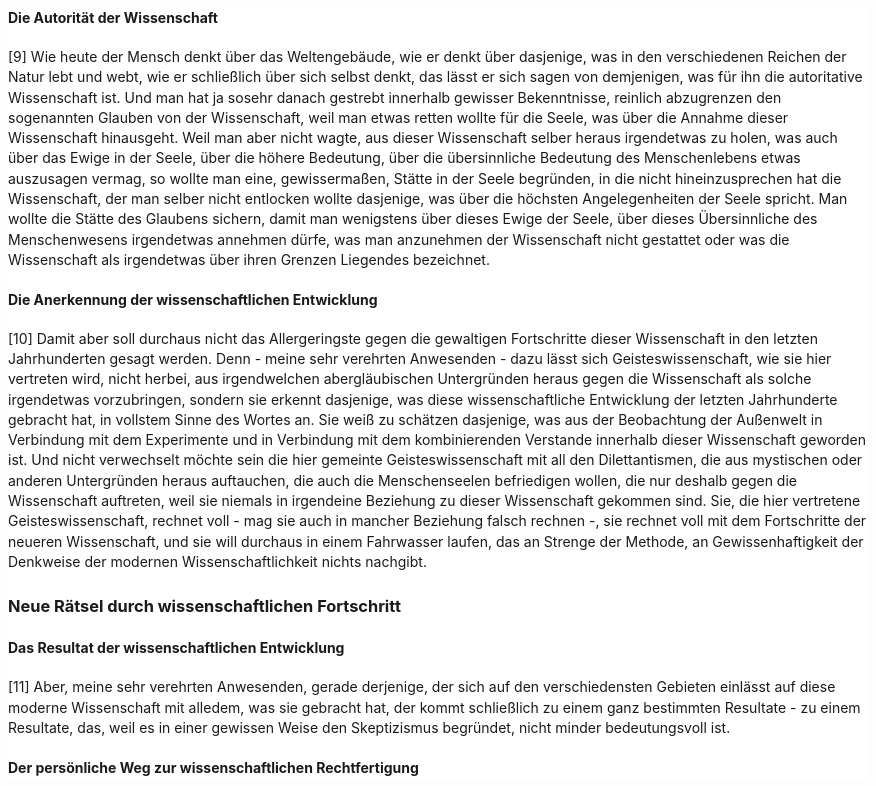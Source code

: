 #### Die Autorität der Wissenschaft

[9] Wie heute der Mensch denkt über das Weltengebäude, wie er denkt über dasjenige, was in den verschiedenen Reichen der Natur lebt und webt, wie er schließlich über sich selbst denkt, das lässt er sich sagen von demjenigen, was für ihn die autoritative Wissenschaft ist. Und man hat ja sosehr danach gestrebt innerhalb gewisser Bekenntnisse, reinlich abzugrenzen den sogenannten Glauben von der Wissenschaft, weil man etwas retten wollte für die Seele, was über die Annahme dieser Wissenschaft hinausgeht. Weil man aber nicht wagte, aus dieser Wissenschaft selber heraus irgendetwas zu holen, was auch über das Ewige in der Seele, über die höhere Bedeutung, über die übersinnliche Bedeutung des Menschenlebens etwas auszusagen vermag, so wollte man eine, gewissermaßen, Stätte in der Seele begründen, in die nicht hineinzusprechen hat die Wissenschaft, der man selber nicht entlocken wollte dasjenige, was über die höchsten Angelegenheiten der Seele spricht. Man wollte die Stätte des Glaubens sichern, damit man wenigstens über dieses Ewige der Seele, über dieses Übersinnliche des Menschenwesens irgendetwas annehmen dürfe, was man anzunehmen der Wissenschaft nicht gestattet oder was die Wissenschaft als irgendetwas über ihren Grenzen Liegendes bezeichnet.

#### Die Anerkennung der wissenschaftlichen Entwicklung

[10] Damit aber soll durchaus nicht das Allergeringste gegen die gewaltigen Fortschritte dieser Wissenschaft in den letzten Jahrhunderten gesagt werden. Denn - meine sehr verehrten Anwesenden - dazu lässt sich Geisteswissenschaft, wie sie hier vertreten wird, nicht herbei, aus irgendwelchen abergläubischen Untergründen heraus gegen die Wissenschaft als solche irgendetwas vorzubringen, sondern sie erkennt dasjenige, was diese wissenschaftliche Entwicklung der letzten Jahrhunderte gebracht hat, in vollstem Sinne des Wortes an. Sie weiß zu schätzen dasjenige, was aus der Beobachtung der Außenwelt in Verbindung mit dem Experimente und in Verbindung mit dem kombinierenden Verstande innerhalb dieser Wissenschaft geworden ist. Und nicht verwechselt möchte sein die hier gemeinte Geisteswissenschaft mit all den Dilettantismen, die aus mystischen oder anderen Untergründen heraus auftauchen, die auch die Menschenseelen befriedigen wollen, die nur deshalb gegen die Wissenschaft auftreten, weil sie niemals in irgendeine Beziehung zu dieser Wissenschaft gekommen sind. Sie, die hier vertretene Geisteswissenschaft, rechnet voll - mag sie auch in mancher Beziehung falsch rechnen -, sie rechnet voll mit dem Fortschritte der neueren Wissenschaft, und sie will durchaus in einem Fahrwasser laufen, das an Strenge der Methode, an Gewissenhaftigkeit der Denkweise der modernen Wissenschaftlichkeit nichts nachgibt.

### Neue Rätsel durch wissenschaftlichen Fortschritt

#### Das Resultat der wissenschaftlichen Entwicklung

[11] Aber, meine sehr verehrten Anwesenden, gerade derjenige, der sich auf den verschiedensten Gebieten einlässt auf diese moderne Wissenschaft mit alledem, was sie gebracht hat, der kommt schließlich zu einem ganz bestimmten Resultate - zu einem Resultate, das, weil es in einer gewissen Weise den Skeptizismus begründet, nicht minder bedeutungsvoll ist.

#### Der persönliche Weg zur wissenschaftlichen Rechtfertigung
